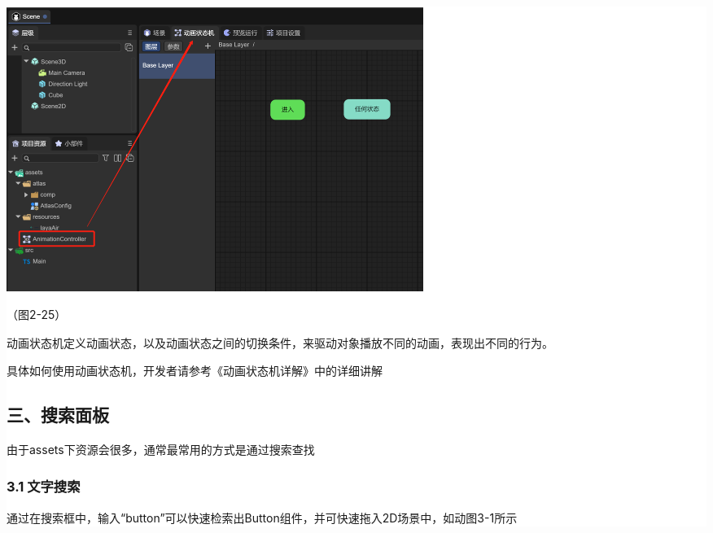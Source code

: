 <img src="img/2-25.png" style="zoom:50%;" /> 

（图2-25）

动画状态机定义动画状态，以及动画状态之间的切换条件，来驱动对象播放不同的动画，表现出不同的行为。

具体如何使用动画状态机，开发者请参考《动画状态机详解》中的详细讲解



## 三、搜索面板

由于assets下资源会很多，通常最常用的方式是通过搜索查找

### 3.1 文字搜索

通过在搜索框中，输入“button”可以快速检索出Button组件，并可快速拖入2D场景中，如动图3-1所示
